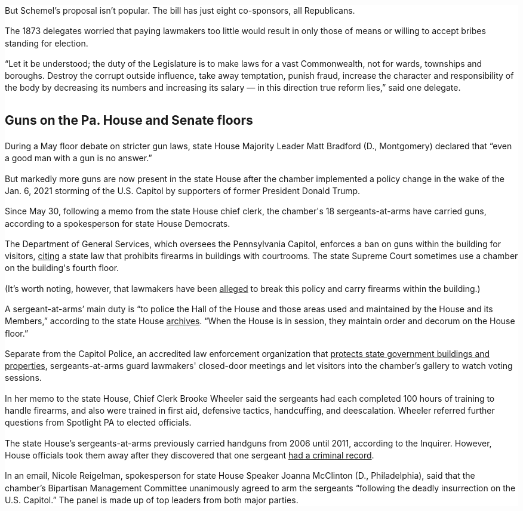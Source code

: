But Schemel’s proposal isn’t popular. The bill has just eight co-sponsors, all Republicans.

The 1873 delegates worried that paying lawmakers too little would result in only those of means or willing to accept bribes standing for election.

“Let it be understood; the duty of the Legislature is to make laws for a vast Commonwealth, not for wards, townships and boroughs. Destroy the corrupt outside influence, take away temptation, punish fraud, increase the character and responsibility of the body by decreasing its numbers and increasing its salary — in this direction true reform lies,” said one delegate.

## Guns on the Pa. House and Senate floors

During a May floor debate on stricter gun laws, state House Majority Leader Matt Bradford (D., Montgomery) declared that “even a good man with a gun is no answer.”

But markedly more guns are now present in the state House after the chamber implemented a policy change in the wake of the Jan. 6, 2021 storming of the U.S. Capitol by supporters of former President Donald Trump.

Since May 30, following a memo from the state House chief clerk, the chamber&#39;s 18 sergeants-at-arms have carried guns, according to a spokesperson for state House Democrats.

The Department of General Services, which oversees the Pennsylvania Capitol, enforces a ban on guns within the building for visitors, <a href="https://web.archive.org/20180303222000/https://lancasteronline.com/news/local/at-least-a-dozen-pennsylvania-lawmakers-carry-guns-on-the/article_c8149b22-1bdd-11e8-8279-8f576b327689.html">citing</a> a state law that prohibits firearms in buildings with courtrooms. The state Supreme Court sometimes use a chamber on the building&#39;s fourth floor.

(It’s worth noting, however, that lawmakers have been <a href="https://web.archive.org/20210511073034/https://www.wesa.fm/politics-government/2018-03-13/capitol-police-say-theyll-bar-rep-miccarelli-from-building">alleged</a> to break this policy and carry firearms within the building.)

A sergeant-at-arms’ main duty is “to police the Hall of the House and those areas used and maintained by the House and its Members,” according to the state House <a href="https://web.archive.org/20230209043205/https://archives.house.state.pa.us/getfile.cfm?file=Resources/HistBios/PDFs/Sergeant%20at%20Arms%20description.pdf&amp;view=true">archives</a>. “When the House is in session, they maintain order and decorum on the House floor.”

Separate from the Capitol Police, an accredited law enforcement organization that <a href="https://www.dgs.pa.gov/police/Pages/default.aspx">protects state government buildings and properties</a>, sergeants-at-arms guard lawmakers&#39; closed-door meetings and let visitors into the chamber’s gallery to watch voting sessions.

In her memo to the state House, Chief Clerk Brooke Wheeler said the sergeants had each completed 100 hours of training to handle firearms, and also were trained in first aid, defensive tactics, handcuffing, and deescalation. Wheeler referred further questions from Spotlight PA to elected officials.

The state House’s sergeants-at-arms previously carried handguns from 2006 until 2011, according to the Inquirer. However, House officials took them away after they discovered that one sergeant <a href="https://web.archive.org/20210227123408/https://www.inquirer.com/philly/news/politics/state/20120909_Guards_at_the_Pennsylvania_House_of_Representatives_will_no_longer_carry_guns.html#loaded">had a criminal record</a>.

In an email, Nicole Reigelman, spokesperson for state House Speaker Joanna McClinton (D., Philadelphia), said that the chamber’s Bipartisan Management Committee unanimously agreed to arm the sergeants “following the deadly insurrection on the U.S. Capitol.” The panel is made up of top leaders from both major parties.
